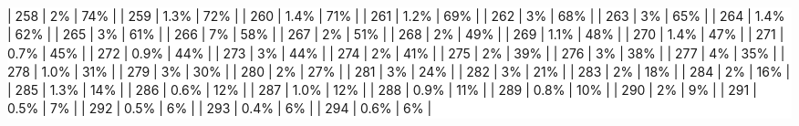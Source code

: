 | 258 | 2% | 74% |
| 259 | 1.3% | 72% |
| 260 | 1.4% | 71% |
| 261 | 1.2% | 69% |
| 262 | 3% | 68% |
| 263 | 3% | 65% |
| 264 | 1.4% | 62% |
| 265 | 3% | 61% |
| 266 | 7% | 58% |
| 267 | 2% | 51% |
| 268 | 2% | 49% |
| 269 | 1.1% | 48% |
| 270 | 1.4% | 47% |
| 271 | 0.7% | 45% |
| 272 | 0.9% | 44% |
| 273 | 3% | 44% |
| 274 | 2% | 41% |
| 275 | 2% | 39% |
| 276 | 3% | 38% |
| 277 | 4% | 35% |
| 278 | 1.0% | 31% |
| 279 | 3% | 30% |
| 280 | 2% | 27% |
| 281 | 3% | 24% |
| 282 | 3% | 21% |
| 283 | 2% | 18% |
| 284 | 2% | 16% |
| 285 | 1.3% | 14% |
| 286 | 0.6% | 12% |
| 287 | 1.0% | 12% |
| 288 | 0.9% | 11% |
| 289 | 0.8% | 10% |
| 290 | 2% | 9% |
| 291 | 0.5% | 7% |
| 292 | 0.5% | 6% |
| 293 | 0.4% | 6% |
| 294 | 0.6% | 6% |